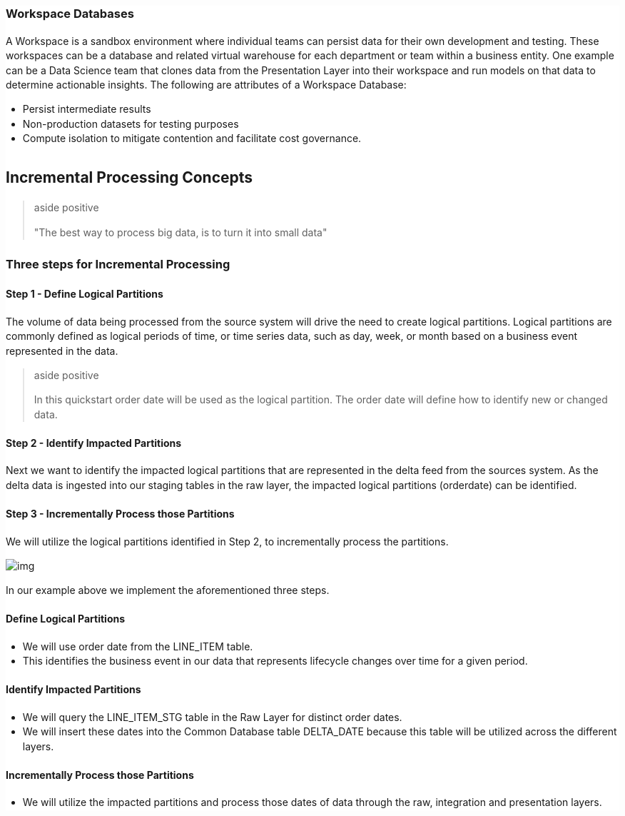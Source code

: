 ### Workspace Databases
A Workspace is a sandbox environment where individual teams can persist data for their own development and testing. These workspaces can be a database and related virtual warehouse for each department or team within a business entity. One example can be a Data Science team that clones data from the Presentation Layer into their workspace and run models on that data to determine actionable insights. The following are attributes of a Workspace Database:

- Persist intermediate results
- Non-production datasets for testing purposes
- Compute isolation to mitigate contention and facilitate cost governance.


## Incremental Processing Concepts
>aside positive
>
>"The best way to process big data, is to turn it into small data"

### Three steps for Incremental Processing
#### Step 1 - Define Logical Partitions
The volume of data being processed from the source system will drive the need to create logical partitions. Logical partitions are commonly defined as logical periods of time, or time series data, such as day, week, or month based on a business event represented in the data.

>aside positive
>
> In this quickstart order date will be used as the logical partition. The order date will define how to identify new or changed data.

#### Step 2 - Identify Impacted Partitions
Next we want to identify the impacted logical partitions that are represented in the delta feed from the sources system. As the delta data is ingested into our staging tables in the raw layer, the impacted logical partitions (orderdate) can be identified.  
 
#### Step 3 - Incrementally Process those Partitions
We will utilize the logical partitions identified in Step 2, to incrementally process the partitions. 

![img](assets/overview_diagram.png)

In our example above we implement the aforementioned three steps.
#### Define Logical Partitions
- We will use order date from the LINE_ITEM table.  
- This identifies the business event in our data that represents lifecycle changes over time for a given period.

#### Identify Impacted Partitions
- We will query the LINE_ITEM_STG table in the Raw Layer for distinct order dates.  
- We will insert these dates into the Common Database table DELTA_DATE because this table will be utilized across the different layers.

#### Incrementally Process those Partitions
- We will utilize the impacted partitions and process those dates of data through the raw, integration and presentation layers.  
